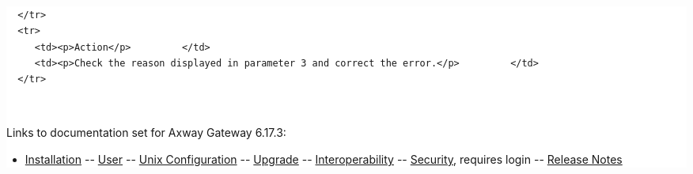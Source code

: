       </tr>
      <tr>
         <td><p>Action</p>         </td>
         <td><p>Check the reason displayed in parameter 3 and correct the error.</p>         </td>
      </tr>
   </tbody>
</table>

 

Links to documentation set for Axway Gateway <span class="mc-variable axway_variables.Release_Number variable">6.17.3</span>:

-   [Installation](/bundle/Gateway_6173_InstallationGuide_allOS_en_HTML5/page/Content/start_page.htm) -- [User](/bundle/Gateway_6173_UsersGuide_allOS_en_HTML5/page/Content/start_page.htm) -- [Unix Configuration](/bundle/Gateway_6173_ConfigurationGuide_UNIX_en_HTML5/page/Content/start_page.htm) -- [Upgrade](/bundle/Gateway_6173_UpgradeGuide_allOS_en_HTML5/page/Content/start_page.htm) -- [Interoperability](/bundle/Gateway_6173_InteroperabilityGuide_allOS_en_HTML5/page/Content/start_page.htm) -- [Security](/bundle/Gateway_6173_SecurityGuide_allOS_en_HTML5/page/Content/start_page.htm), requires login -- [Release Notes](/bundle/Gateway_6173_ReleaseNotes_allOS_en_HTML5/page/Content/Gateway_ReleaseNotes_allOS_en.htm)

